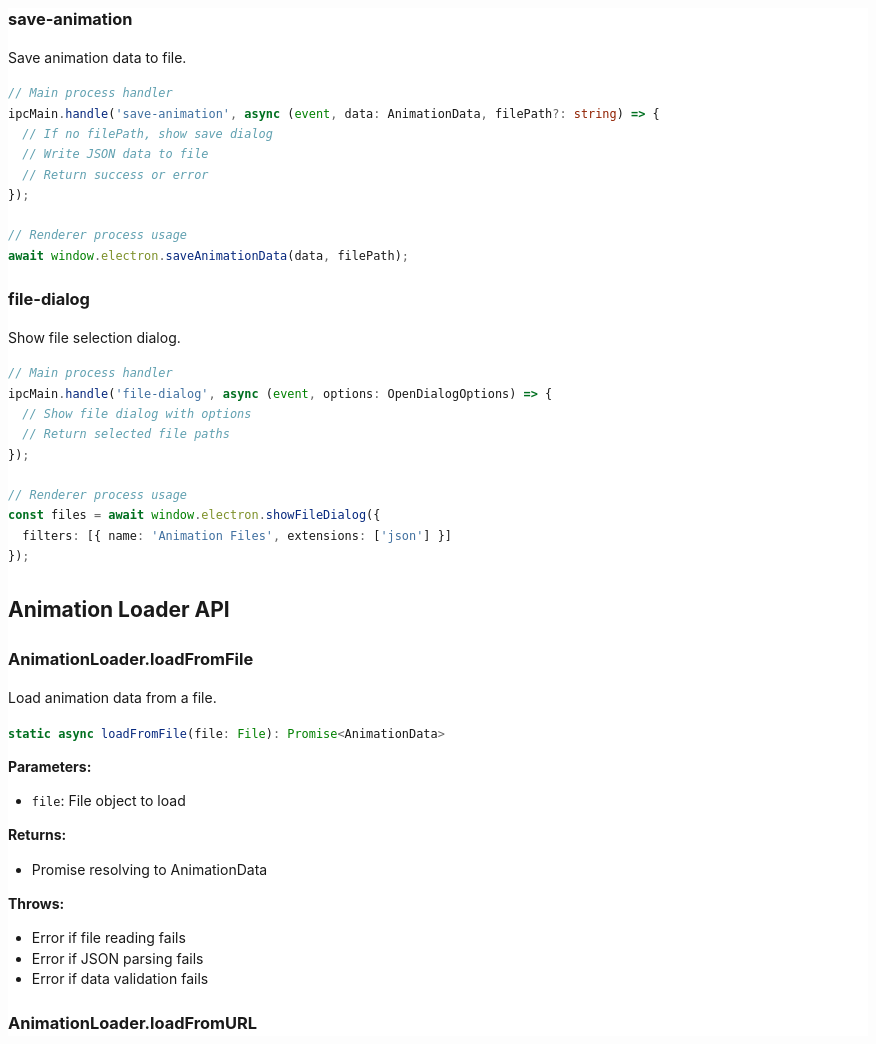 ### save-animation

Save animation data to file.

```typescript
// Main process handler
ipcMain.handle('save-animation', async (event, data: AnimationData, filePath?: string) => {
  // If no filePath, show save dialog
  // Write JSON data to file
  // Return success or error
});

// Renderer process usage
await window.electron.saveAnimationData(data, filePath);
```

### file-dialog

Show file selection dialog.

```typescript
// Main process handler
ipcMain.handle('file-dialog', async (event, options: OpenDialogOptions) => {
  // Show file dialog with options
  // Return selected file paths
});

// Renderer process usage
const files = await window.electron.showFileDialog({
  filters: [{ name: 'Animation Files', extensions: ['json'] }]
});
```

## Animation Loader API

### AnimationLoader.loadFromFile

Load animation data from a file.

```typescript
static async loadFromFile(file: File): Promise<AnimationData>
```

**Parameters:**
- `file`: File object to load

**Returns:**
- Promise resolving to AnimationData

**Throws:**
- Error if file reading fails
- Error if JSON parsing fails
- Error if data validation fails

### AnimationLoader.loadFromURL
